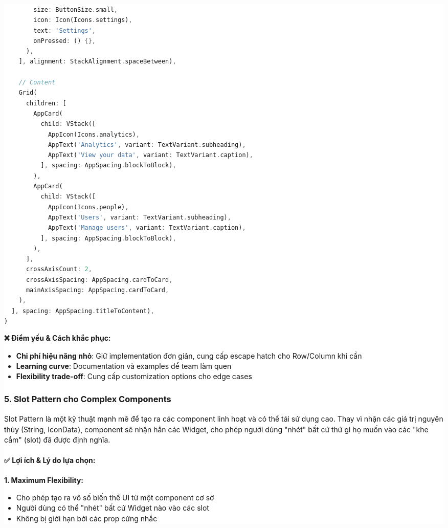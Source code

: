 ```dart
        size: ButtonSize.small,
        icon: Icon(Icons.settings),
        text: 'Settings',
        onPressed: () {},
      ),
    ], alignment: StackAlignment.spaceBetween),

    // Content
    Grid(
      children: [
        AppCard(
          child: VStack([
            AppIcon(Icons.analytics),
            AppText('Analytics', variant: TextVariant.subheading),
            AppText('View your data', variant: TextVariant.caption),
          ], spacing: AppSpacing.blockToBlock),
        ),
        AppCard(
          child: VStack([
            AppIcon(Icons.people),
            AppText('Users', variant: TextVariant.subheading),
            AppText('Manage users', variant: TextVariant.caption),
          ], spacing: AppSpacing.blockToBlock),
        ),
      ],
      crossAxisCount: 2,
      crossAxisSpacing: AppSpacing.cardToCard,
      mainAxisSpacing: AppSpacing.cardToCard,
    ),
  ], spacing: AppSpacing.titleToContent),
)
```

**❌ Điểm yếu & Cách khắc phục:**

- **Chi phí hiệu năng nhỏ**: Giữ implementation đơn giản, cung cấp escape hatch cho Row/Column khi cần
- **Learning curve**: Documentation và examples để team làm quen
- **Flexibility trade-off**: Cung cấp customization options cho edge cases

### 5. Slot Pattern cho Complex Components

Slot Pattern là một kỹ thuật mạnh mẽ để tạo ra các component linh hoạt và có thể tái sử dụng cao. Thay vì nhận các giá trị nguyên thủy (String, IconData), component sẽ nhận hẳn các Widget, cho phép người dùng "nhét" bất cứ thứ gì họ muốn vào các "khe cắm" (slot) đã được định nghĩa.

#### ✅ Lợi ích & Lý do lựa chọn:

**1. Maximum Flexibility:**

- Cho phép tạo ra vô số biến thể UI từ một component cơ sở
- Người dùng có thể "nhét" bất cứ Widget nào vào các slot
- Không bị giới hạn bởi các prop cứng nhắc

